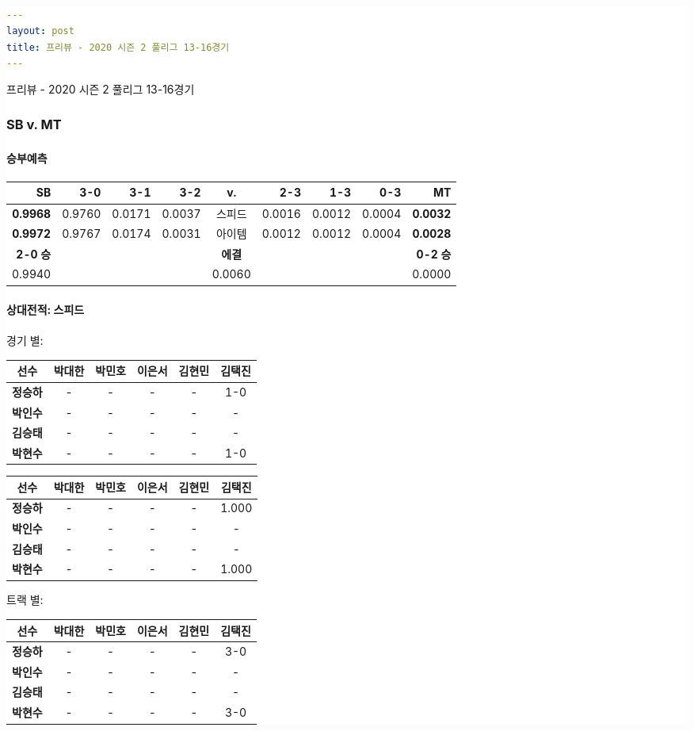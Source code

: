 ```yaml
---
layout: post
title: 프리뷰 - 2020 시즌 2 풀리그 13-16경기
---
```

프리뷰 - 2020 시즌 2 풀리그 13-16경기

### SB v. MT

#### 승부예측

| __SB__ | 3-0 | 3-1 | 3-2 | __v.__ | 2-3 | 1-3 | 0-3 | __MT__ |
|---:|---:|---:|---:|:---:|---:|---:|---:|---:|
| __0.9968__ | 0.9760 | 0.0171 | 0.0037 | 스피드 | 0.0016 | 0.0012 | 0.0004 | __0.0032__ |
| __0.9972__ | 0.9767 | 0.0174 | 0.0031 | 아이템 | 0.0012 | 0.0012 | 0.0004 | __0.0028__ |
| __2-0 승__ | | | | __에결__ | | | | __0-2 승__ |
| 0.9940 | | | | 0.0060 | | | | 0.0000 |

#### 상대전적: 스피드


경기 별: 

| 선수 | __박대한__ | __박민호__ | __이은서__ | __김현민__ | __김택진__ |
|:---:|:---:|:---:|:---:|:---:|:---:|
| __정승하__ | - | - | - | - | 1-0 |
| __박인수__ | - | - | - | - | - |
| __김승태__ | - | - | - | - | - |
| __박현수__ | - | - | - | - | 1-0 |

| 선수 | __박대한__ | __박민호__ | __이은서__ | __김현민__ | __김택진__ |
|:---:|:---:|:---:|:---:|:---:|:---:|
| __정승하__ | - | - | - | - | 1.000 |
| __박인수__ | - | - | - | - | - |
| __김승태__ | - | - | - | - | - |
| __박현수__ | - | - | - | - | 1.000 |

트랙 별: 

| 선수 | __박대한__ | __박민호__ | __이은서__ | __김현민__ | __김택진__ |
|:---:|:---:|:---:|:---:|:---:|:---:|
| __정승하__ | - | - | - | - | 3-0 |
| __박인수__ | - | - | - | - | - |
| __김승태__ | - | - | - | - | - |
| __박현수__ | - | - | - | - | 3-0 |
